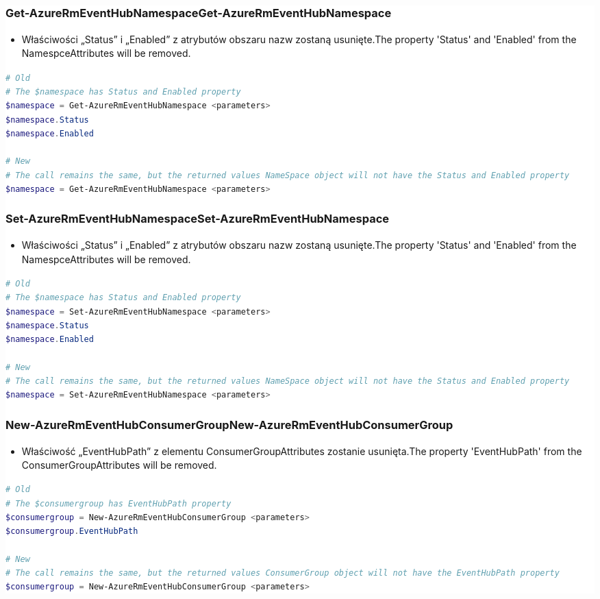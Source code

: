 ### <a name="get-azurermeventhubnamespace"></a><span data-ttu-id="17daf-188">**Get-AzureRmEventHubNamespace**</span><span class="sxs-lookup"><span data-stu-id="17daf-188">**Get-AzureRmEventHubNamespace**</span></span>
- <span data-ttu-id="17daf-189">Właściwości „Status” i „Enabled” z atrybutów obszaru nazw zostaną usunięte.</span><span class="sxs-lookup"><span data-stu-id="17daf-189">The property 'Status' and 'Enabled' from the NamespceAttributes will be removed.</span></span> 

```powershell
# Old
# The $namespace has Status and Enabled property 
$namespace = Get-AzureRmEventHubNamespace <parameters>
$namespace.Status
$namespace.Enabled

# New
# The call remains the same, but the returned values NameSpace object will not have the Status and Enabled property    
$namespace = Get-AzureRmEventHubNamespace <parameters>
```
    
### <a name="set-azurermeventhubnamespace"></a><span data-ttu-id="17daf-190">**Set-AzureRmEventHubNamespace**</span><span class="sxs-lookup"><span data-stu-id="17daf-190">**Set-AzureRmEventHubNamespace**</span></span>
- <span data-ttu-id="17daf-191">Właściwości „Status” i „Enabled” z atrybutów obszaru nazw zostaną usunięte.</span><span class="sxs-lookup"><span data-stu-id="17daf-191">The property 'Status' and 'Enabled' from the NamespceAttributes will be removed.</span></span> 

```powershell
# Old
# The $namespace has Status and Enabled property 
$namespace = Set-AzureRmEventHubNamespace <parameters>
$namespace.Status
$namespace.Enabled

# New
# The call remains the same, but the returned values NameSpace object will not have the Status and Enabled property    
$namespace = Set-AzureRmEventHubNamespace <parameters>
``` 
  
### <a name="new-azurermeventhubconsumergroup"></a><span data-ttu-id="17daf-192">**New-AzureRmEventHubConsumerGroup**</span><span class="sxs-lookup"><span data-stu-id="17daf-192">**New-AzureRmEventHubConsumerGroup**</span></span>
- <span data-ttu-id="17daf-193">Właściwość „EventHubPath” z elementu ConsumerGroupAttributes zostanie usunięta.</span><span class="sxs-lookup"><span data-stu-id="17daf-193">The property 'EventHubPath' from the ConsumerGroupAttributes will be removed.</span></span>

```powershell
# Old
# The $consumergroup has EventHubPath property 
$consumergroup = New-AzureRmEventHubConsumerGroup <parameters>
$consumergroup.EventHubPath

# New
# The call remains the same, but the returned values ConsumerGroup object will not have the EventHubPath property    
$consumergroup = New-AzureRmEventHubConsumerGroup <parameters>
```
    